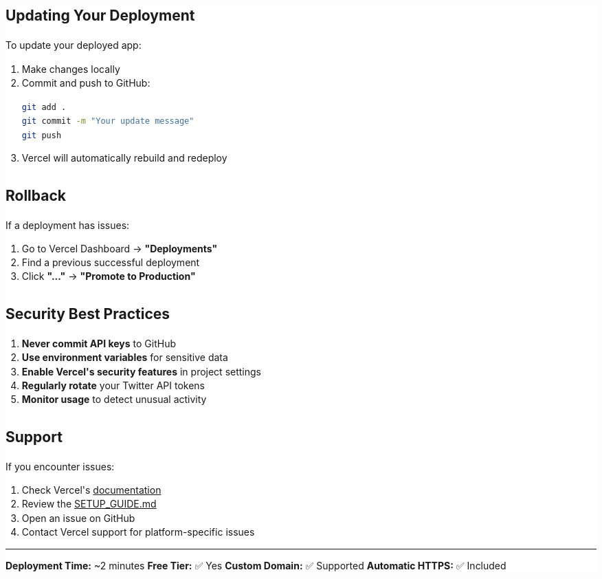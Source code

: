 ## Updating Your Deployment

To update your deployed app:

1. Make changes locally
2. Commit and push to GitHub:
   ```bash
   git add .
   git commit -m "Your update message"
   git push
   ```
3. Vercel will automatically rebuild and redeploy

## Rollback

If a deployment has issues:

1. Go to Vercel Dashboard → **"Deployments"**
2. Find a previous successful deployment
3. Click **"..."** → **"Promote to Production"**

## Security Best Practices

1. **Never commit API keys** to GitHub
2. **Use environment variables** for sensitive data
3. **Enable Vercel's security features** in project settings
4. **Regularly rotate** your Twitter API tokens
5. **Monitor usage** to detect unusual activity

## Support

If you encounter issues:

1. Check Vercel's [documentation](https://vercel.com/docs)
2. Review the [SETUP_GUIDE.md](SETUP_GUIDE.md)
3. Open an issue on GitHub
4. Contact Vercel support for platform-specific issues

---

**Deployment Time:** ~2 minutes
**Free Tier:** ✅ Yes
**Custom Domain:** ✅ Supported
**Automatic HTTPS:** ✅ Included
